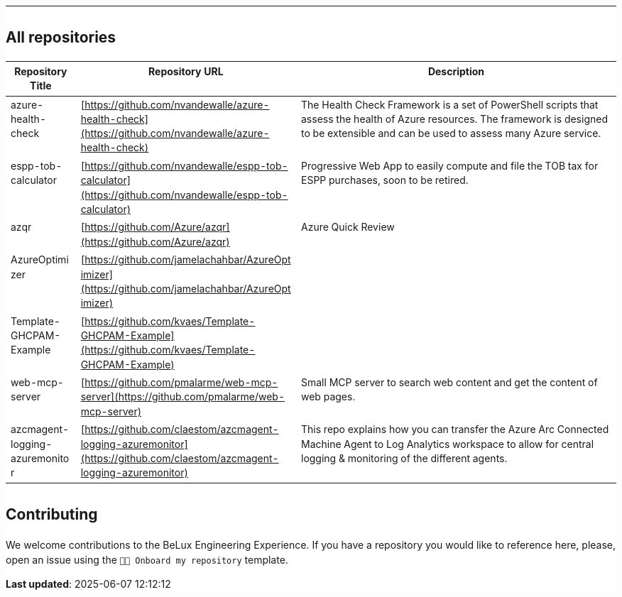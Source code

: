 ----
## All repositories
| Repository Title | Repository URL | Description | 
|------------------|----------------|-------------|
| azure-health-check | [https://github.com/nvandewalle/azure-health-check](https://github.com/nvandewalle/azure-health-check) | The Health Check Framework is a set of PowerShell scripts that assess the health of Azure resources. The framework is designed to be extensible and can be used to assess many Azure service. |
| espp-tob-calculator | [https://github.com/nvandewalle/espp-tob-calculator](https://github.com/nvandewalle/espp-tob-calculator) | Progressive Web App to easily compute and file the TOB tax for ESPP purchases, soon to be retired. |
| azqr | [https://github.com/Azure/azqr](https://github.com/Azure/azqr) | Azure Quick Review |
| AzureOptimizer | [https://github.com/jamelachahbar/AzureOptimizer](https://github.com/jamelachahbar/AzureOptimizer) |  |
| Template-GHCPAM-Example | [https://github.com/kvaes/Template-GHCPAM-Example](https://github.com/kvaes/Template-GHCPAM-Example) |  |
| web-mcp-server | [https://github.com/pmalarme/web-mcp-server](https://github.com/pmalarme/web-mcp-server) | Small MCP server to search web content and get the content of web pages. |
| azcmagent-logging-azuremonitor | [https://github.com/claestom/azcmagent-logging-azuremonitor](https://github.com/claestom/azcmagent-logging-azuremonitor) | This repo explains how you can transfer the Azure Arc Connected Machine Agent to Log Analytics workspace to allow for central logging &amp; monitoring of the different agents.  |

## Contributing
We welcome contributions to the BeLux Engineering Experience. If you have a repository you would like to reference here, please, open an issue using the `🧑‍💻 Onboard my repository` template.

**Last updated**: 2025-06-07 12:12:12